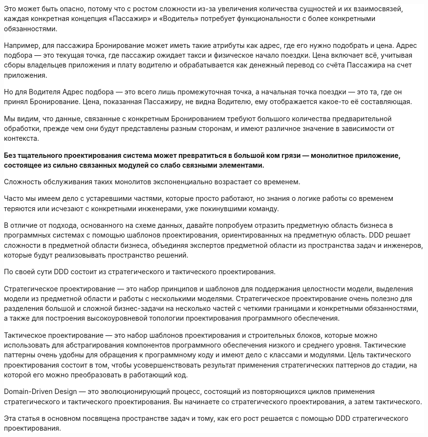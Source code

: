 Это может быть опасно, потому что с ростом сложности из-за увеличения 
количества сущностей и их взаимосвязей, каждая конкретная концепция «Пассажир» 
и «Водитель» потребует функциональности с более конкретными обязанностями.

Например, для пассажира Бронирование может иметь такие атрибуты как адрес, где 
его нужно подобрать и цена. Адрес подбора — это текущая точка, где пассажир 
ожидает такси и физическое начало поездки. Цена включает всё, учитывая сборы
владельцев приложения и плату водителю и обрабатывается как денежный перевод со
счёта Пассажира на счет приложения.

Но для Водителя Адрес подбора — это всего лишь промежуточная точка, а начальная точка
поездки — это та, где он принял Бронирование. Цена, показанная Пассажиру, не 
видна Водителю, ему отображается какое-то её составляющая.

Мы видим, что данные, связанные с конкретным Бронированием требуют большого
количества предварительной обработки, прежде чем они будут представлены разным 
сторонам, и имеют различное значение в зависимости от контекста.

**Без тщательного проектирования система может превратиться в большой ком грязи — 
монолитное приложение, состоящее из сильно связанных модулей со слабо связными 
элементами.**

Сложность обслуживания таких монолитов экспоненциально возрастает со временем.

Часто мы имеем дело с устаревшими частями, которые просто работают, но знания 
о логике работы со временем теряются или исчезают с конкретными инженерами, 
уже покинувшими команду.

В отличие от подхода, основанного на схеме данных, давайте попробуем отразить
предметную область бизнеса в программных системах с помощью шаблонов 
проектирования, ориентированных на предметную область. DDD решает сложности в
предметной области бизнеса, объединяя экспертов предметной области из пространства 
задач и инженеров, которые будут реализовывать пространство решений.

По своей сути DDD состоит из стратегического и тактического проектирования.

Стратегическое проектирование — это набор принципов и шаблонов для поддержания 
целостности модели, выделения модели из предметной области и работы с 
несколькими моделями. Стратегическое проектирование очень полезно для 
разделения большой и сложной бизнес-задачи на несколько частей с четкими 
границами и конкретными обязанностями, а также для построения высокоуровневой 
топологии проектирования программного обеспечения.

Тактическое проектирование — это набор шаблонов проектирования и строительных 
блоков, которые можно использовать для абстрагирования компонентов программного 
обеспечения низкого и среднего уровня. Тактические паттерны очень удобны для 
обращения к программному коду и имеют дело с классами и модулями. Цель 
тактического проектирования состоит в том, чтобы усовершенствовать результат 
применения стратегических паттернов до стадии, на которой его можно 
преобразовать в работающий код.

Domain-Driven Design — это эволюционирующий процесс, состоящий из повторяющихся 
циклов применения стратегического и тактического проектирования. Вы начинаете 
со стратегического проектирования, а затем тактического.

Эта статья в основном посвящена пространстве задач и тому, как его рост 
решается с помощью DDD стратегического проектирования.
